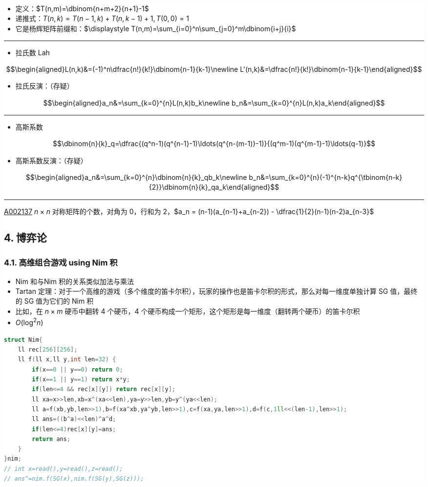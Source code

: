 - 定义：$T(n,m)=\dbinom{n+m+2}{n+1}-1$
- 递推式：$T(n,k)=T(n-1,k)+T(n,k-1)+1, T(0,0)=1$
- 它是杨辉矩阵前缀和：$\displaystyle T(n,m)=\sum_{i=0}^n\sum_{j=0}^m\dbinom{i+j}{i}$

***

- 拉氏数 Lah

$$\begin{aligned}L(n,k)&=(-1)^n\dfrac{n!}{k!}\dbinom{n-1}{k-1}\newline L'(n,k)&=\dfrac{n!}{k!}\dbinom{n-1}{k-1}\end{aligned}$$

- 拉氏反演：（存疑）

$$\begin{aligned}a_n&=\sum_{k=0}^{n}L(n,k)b_k\newline b_n&=\sum_{k=0}^{n}L(n,k)a_k\end{aligned}$$

***

- 高斯系数

$$\dbinom{n}{k}_q=\dfrac{(q^n-1)(q^{n-1}-1)\ldots(q^{n-(m-1)}-1)}{(q^m-1)(q^{m-1}-1)\ldots(q-1)}$$

- 高斯系数反演：（存疑）

$$\begin{aligned}a_n&=\sum_{k=0}^{n}\dbinom{n}{k}_qb_k\newline b_n&=\sum_{k=0}^{n}(-1)^{n-k}q^{\tbinom{n-k}{2}}\dbinom{n}{k}_qa_k\end{aligned}$$

***

[A002137](http://oeis.org/A002137) $n\times n$ 对称矩阵的个数，对角为 0，行和为 2，$a_n = (n-1)(a_{n-1}+a_{n-2}) - \dfrac{1}{2}(n-1)(n-2)a_{n-3}$

## 4. 博弈论

### 4.1. 高维组合游戏 using Nim 积

- Nim 和与Nim 积的关系类似加法与乘法
- Tartan 定理：对于一个高维的游戏（多个维度的笛卡尔积），玩家的操作也是笛卡尔积的形式，那么对每一维度单独计算 SG 值，最终的 SG 值为它们的 Nim 积
- 比如，在 $n\times m$ 硬币中翻转 4 个硬币，4 个硬币构成一个矩形，这个矩形是每一维度（翻转两个硬币）的笛卡尔积
- $O(\log^2 n)$

```cpp
struct Nim{
    ll rec[256][256];
    ll f(ll x,ll y,int len=32) {
        if(x==0 || y==0) return 0;
        if(x==1 || y==1) return x*y;
        if(len<=4 && rec[x][y]) return rec[x][y];
        ll xa=x>>len,xb=x^(xa<<len),ya=y>>len,yb=y^(ya<<len);
        ll a=f(xb,yb,len>>1),b=f(xa^xb,ya^yb,len>>1),c=f(xa,ya,len>>1),d=f(c,1ll<<(len-1),len>>1);
        ll ans=((b^a)<<len)^a^d;
        if(len<=4)rec[x][y]=ans;
        return ans;
    }
}nim;
// int x=read(),y=read(),z=read();
// ans^=nim.f(SG(x),nim.f(SG(y),SG(z)));
```
